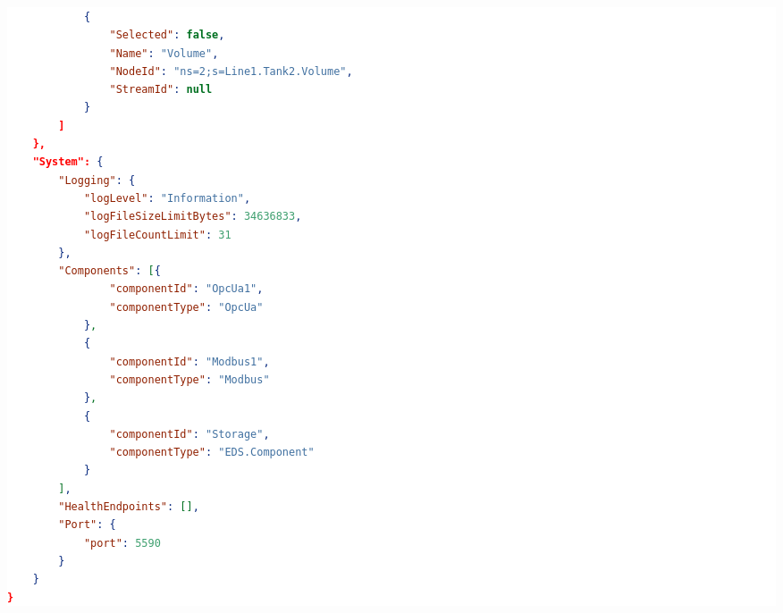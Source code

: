   ```json
              {
                  "Selected": false,
                  "Name": "Volume",
                  "NodeId": "ns=2;s=Line1.Tank2.Volume",
                  "StreamId": null
              }
          ]
      },
      "System": {
          "Logging": {
              "logLevel": "Information",
              "logFileSizeLimitBytes": 34636833,
              "logFileCountLimit": 31
          },
          "Components": [{
                  "componentId": "OpcUa1",
                  "componentType": "OpcUa"
              },
              {
                  "componentId": "Modbus1",
                  "componentType": "Modbus"
              },
              {
                  "componentId": "Storage",
                  "componentType": "EDS.Component"
              }
          ],
          "HealthEndpoints": [],
          "Port": {
              "port": 5590
          }
      }
  }
  ```
